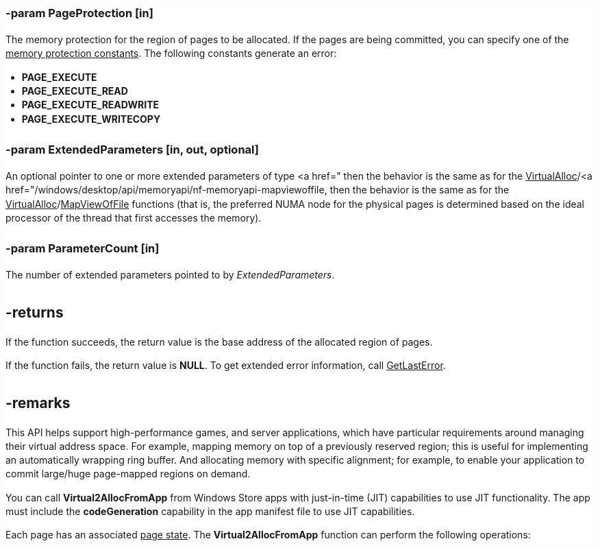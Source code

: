 </td>
</tr>
</table>

### -param PageProtection [in]

The memory protection for the region of pages to be allocated. If the pages are being committed, you can 
      specify one of the 
      <a href="/windows/desktop/Memory/memory-protection-constants">memory protection constants</a>. The following constants generate an error:

<ul>
<li><b>PAGE_EXECUTE</b></li>
<li><b>PAGE_EXECUTE_READ</b></li>
<li><b>PAGE_EXECUTE_READWRITE</b></li>
<li><b>PAGE_EXECUTE_WRITECOPY</b></li>
</ul>

### -param ExtendedParameters [in, out, optional]

An optional pointer to one or more  extended parameters of type <a href=" then the behavior is the same as for the <a href="/windows/desktop/api/memoryapi/nf-memoryapi-virtualalloc">VirtualAlloc</a>/<a href="/windows/desktop/api/memoryapi/nf-memoryapi-mapviewoffile, then the behavior is the same as for the <a href="/windows/desktop/api/memoryapi/nf-memoryapi-virtualalloc">VirtualAlloc</a>/<a href="/windows/desktop/api/memoryapi/nf-memoryapi-mapviewoffile">MapViewOfFile</a> functions (that is, the preferred NUMA node for the physical pages is determined based on the ideal processor of the thread that first accesses the memory).

### -param ParameterCount [in]

The number of extended parameters pointed to by <i>ExtendedParameters</i>.

## -returns

If the function succeeds, the return value is the base address of the allocated region of pages.

If the function fails, the return value is <b>NULL</b>. To get extended error information, 
       call <a href="/windows/desktop/api/errhandlingapi/nf-errhandlingapi-getlasterror">GetLastError</a>.

## -remarks

This API helps support high-performance games, and server applications, which have particular requirements around managing their virtual address space. For example, mapping memory on top of a previously reserved region; this is useful for implementing an automatically wrapping ring buffer. And allocating memory with specific alignment; for example, to enable your application to commit large/huge page-mapped regions on demand.


You can call <b>Virtual2AllocFromApp</b> from Windows Store apps with just-in-time (JIT) capabilities to use JIT functionality. The app must include the <b>codeGeneration</b> capability in the app manifest file to use JIT capabilities.

Each page has an associated <a href="/windows/desktop/Memory/page-state">page state</a>. The 
    <b>Virtual2AllocFromApp</b> function can perform the following 
    operations:
